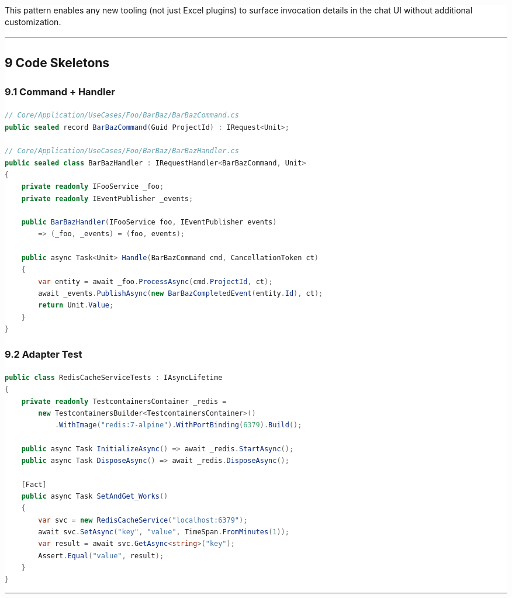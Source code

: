 This pattern enables any new tooling (not just Excel plugins) to surface invocation details in the chat UI without
additional customization.

---

## 9  Code Skeletons

### 9.1 Command + Handler

```csharp
// Core/Application/UseCases/Foo/BarBaz/BarBazCommand.cs
public sealed record BarBazCommand(Guid ProjectId) : IRequest<Unit>;

// Core/Application/UseCases/Foo/BarBaz/BarBazHandler.cs
public sealed class BarBazHandler : IRequestHandler<BarBazCommand, Unit>
{
    private readonly IFooService _foo;
    private readonly IEventPublisher _events;

    public BarBazHandler(IFooService foo, IEventPublisher events)
        => (_foo, _events) = (foo, events);

    public async Task<Unit> Handle(BarBazCommand cmd, CancellationToken ct)
    {
        var entity = await _foo.ProcessAsync(cmd.ProjectId, ct);
        await _events.PublishAsync(new BarBazCompletedEvent(entity.Id), ct);
        return Unit.Value;
    }
}
```

### 9.2 Adapter Test

```csharp
public class RedisCacheServiceTests : IAsyncLifetime
{
    private readonly TestcontainersContainer _redis =
        new TestcontainersBuilder<TestcontainersContainer>()
            .WithImage("redis:7-alpine").WithPortBinding(6379).Build();

    public async Task InitializeAsync() => await _redis.StartAsync();
    public async Task DisposeAsync() => await _redis.DisposeAsync();

    [Fact]
    public async Task SetAndGet_Works()
    {
        var svc = new RedisCacheService("localhost:6379");
        await svc.SetAsync("key", "value", TimeSpan.FromMinutes(1));
        var result = await svc.GetAsync<string>("key");
        Assert.Equal("value", result);
    }
}
```

---
